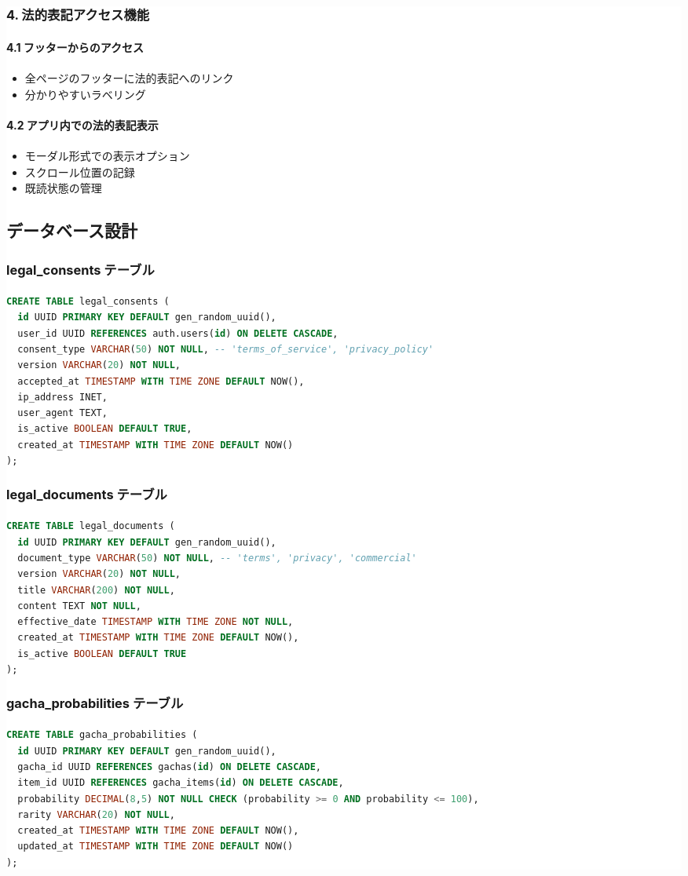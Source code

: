 ### 4. 法的表記アクセス機能

#### 4.1 フッターからのアクセス
- 全ページのフッターに法的表記へのリンク
- 分かりやすいラベリング

#### 4.2 アプリ内での法的表記表示
- モーダル形式での表示オプション
- スクロール位置の記録
- 既読状態の管理

## データベース設計

### legal_consents テーブル
```sql
CREATE TABLE legal_consents (
  id UUID PRIMARY KEY DEFAULT gen_random_uuid(),
  user_id UUID REFERENCES auth.users(id) ON DELETE CASCADE,
  consent_type VARCHAR(50) NOT NULL, -- 'terms_of_service', 'privacy_policy'
  version VARCHAR(20) NOT NULL,
  accepted_at TIMESTAMP WITH TIME ZONE DEFAULT NOW(),
  ip_address INET,
  user_agent TEXT,
  is_active BOOLEAN DEFAULT TRUE,
  created_at TIMESTAMP WITH TIME ZONE DEFAULT NOW()
);
```

### legal_documents テーブル
```sql
CREATE TABLE legal_documents (
  id UUID PRIMARY KEY DEFAULT gen_random_uuid(),
  document_type VARCHAR(50) NOT NULL, -- 'terms', 'privacy', 'commercial'
  version VARCHAR(20) NOT NULL,
  title VARCHAR(200) NOT NULL,
  content TEXT NOT NULL,
  effective_date TIMESTAMP WITH TIME ZONE NOT NULL,
  created_at TIMESTAMP WITH TIME ZONE DEFAULT NOW(),
  is_active BOOLEAN DEFAULT TRUE
);
```

### gacha_probabilities テーブル
```sql
CREATE TABLE gacha_probabilities (
  id UUID PRIMARY KEY DEFAULT gen_random_uuid(),
  gacha_id UUID REFERENCES gachas(id) ON DELETE CASCADE,
  item_id UUID REFERENCES gacha_items(id) ON DELETE CASCADE,
  probability DECIMAL(8,5) NOT NULL CHECK (probability >= 0 AND probability <= 100),
  rarity VARCHAR(20) NOT NULL,
  created_at TIMESTAMP WITH TIME ZONE DEFAULT NOW(),
  updated_at TIMESTAMP WITH TIME ZONE DEFAULT NOW()
);
```
